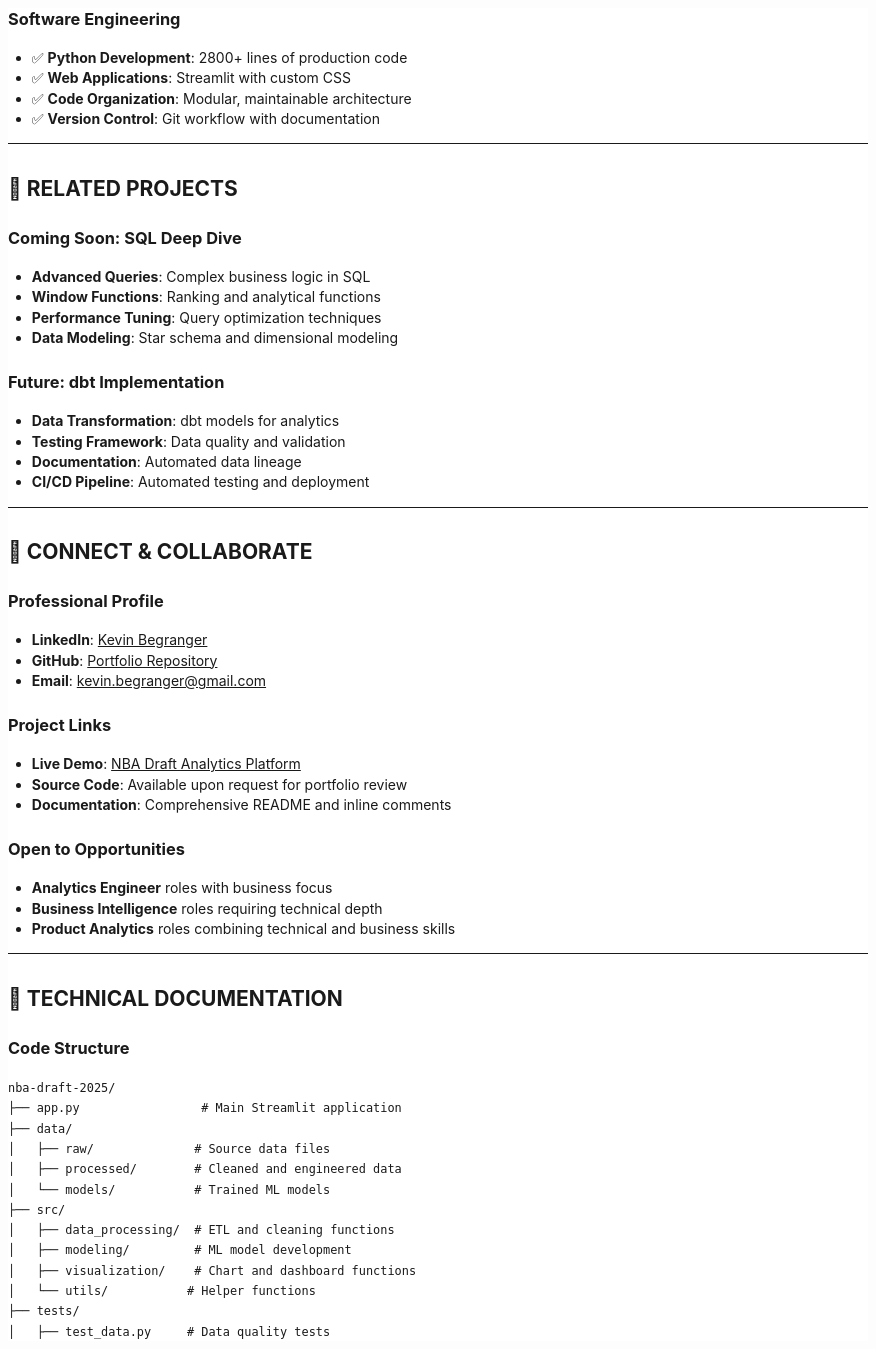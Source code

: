 ### **Software Engineering**
- ✅ **Python Development**: 2800+ lines of production code
- ✅ **Web Applications**: Streamlit with custom CSS
- ✅ **Code Organization**: Modular, maintainable architecture
- ✅ **Version Control**: Git workflow with documentation

---

## 🔗 **RELATED PROJECTS**

### **Coming Soon: SQL Deep Dive**
- **Advanced Queries**: Complex business logic in SQL
- **Window Functions**: Ranking and analytical functions
- **Performance Tuning**: Query optimization techniques
- **Data Modeling**: Star schema and dimensional modeling

### **Future: dbt Implementation**
- **Data Transformation**: dbt models for analytics
- **Testing Framework**: Data quality and validation
- **Documentation**: Automated data lineage
- **CI/CD Pipeline**: Automated testing and deployment

---

## 🤝 **CONNECT & COLLABORATE**

### **Professional Profile**
- **LinkedIn**: [Kevin Begranger](https://www.linkedin.com/in/kevin-begranger-5bb19888/)
- **GitHub**: [Portfolio Repository](https://github.com/your-username)
- **Email**: kevin.begranger@gmail.com

### **Project Links**
- **Live Demo**: [NBA Draft Analytics Platform](https://nba-draft-2025-kb8.streamlit.app/)
- **Source Code**: Available upon request for portfolio review
- **Documentation**: Comprehensive README and inline comments

### **Open to Opportunities**
- **Analytics Engineer** roles with business focus
- **Business Intelligence** roles requiring technical depth
- **Product Analytics** roles combining technical and business skills

---

## 📄 **TECHNICAL DOCUMENTATION**

### **Code Structure**
```
nba-draft-2025/
├── app.py                 # Main Streamlit application
├── data/
│   ├── raw/              # Source data files
│   ├── processed/        # Cleaned and engineered data
│   └── models/           # Trained ML models
├── src/
│   ├── data_processing/  # ETL and cleaning functions
│   ├── modeling/         # ML model development
│   ├── visualization/    # Chart and dashboard functions
│   └── utils/           # Helper functions
├── tests/
│   ├── test_data.py     # Data quality tests
```
